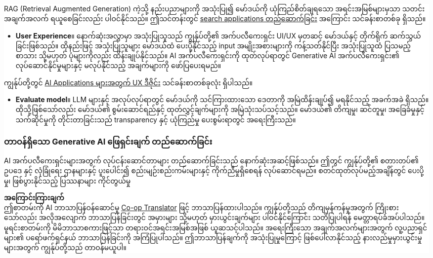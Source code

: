 RAG (Retrieval Augmented Generation) ကဲ့သို့ နည်းပညာများကို အသုံးပြု၍ မော်ဒယ်ကို ယုံကြည်စိတ်ချရသော အရင်းအမြစ်များမှသာ သတင်းအချက်အလက် ရယူစေခြင်းလည်း ပါဝင်နိုင်သည်။ ဤသင်တန်းတွင် [search applications တည်ဆောက်ခြင်း](../08-building-search-applications/README.md?WT.mc_id=academic-105485-koreyst) အကြောင်း သင်ခန်းစာတစ်ခု ရှိသည်။

- **User Experience**။ နောက်ဆုံးအလွှာမှာ အသုံးပြုသူသည် ကျွန်ုပ်တို့၏ အက်ပလီကေးရှင်း UI/UX မှတဆင့် မော်ဒယ်နှင့် တိုက်ရိုက် ဆက်သွယ်ခြင်းဖြစ်သည်။ ထိုနည်းဖြင့် အသုံးပြုသူများ မော်ဒယ်ထံ ပေးပို့နိုင်သည့် input အမျိုးအစားများကို ကန့်သတ်နိုင်ပြီး အသုံးပြုသူထံ ပြသမည့် စာသား သို့မဟုတ် ပုံများကိုလည်း ထိန်းချုပ်နိုင်သည်။ AI အက်ပလီကေးရှင်းကို ထုတ်လုပ်ရာတွင် Generative AI အက်ပလီကေးရှင်း၏ လုပ်ဆောင်နိုင်မှုများနှင့် မလုပ်နိုင်သည့် အချက်များကို ဖော်ပြပေးရမည်။

ကျွန်ုပ်တို့တွင် [AI Applications များအတွက် UX ဒီဇိုင်း](../12-designing-ux-for-ai-applications/README.md?WT.mc_id=academic-105485-koreyst) သင်ခန်းစာတစ်ခုလုံး ရှိပါသည်။

- **Evaluate model**။ LLM များနှင့် အလုပ်လုပ်ရာတွင် မော်ဒယ်ကို သင်ကြားထားသော ဒေတာကို အမြဲထိန်းချုပ်၍ မရနိုင်သည့် အခက်အခဲ ရှိသည်။ ထိုသို့ဖြစ်သော်လည်း မော်ဒယ်၏ စွမ်းဆောင်ရည်နှင့် ထုတ်လွှင့်ချက်များကို အမြဲသုံးသပ်သင့်သည်။ မော်ဒယ်၏ တိကျမှု၊ ဆင်တူမှု၊ အခြေခံမှုနှင့် သက်ဆိုင်မှုကို တိုင်းတာခြင်းသည် transparency နှင့် ယုံကြည်မှု ပေးစွမ်းရာတွင် အရေးကြီးသည်။

### တာဝန်ရှိသော Generative AI ဖြေရှင်းချက် တည်ဆောက်ခြင်း

AI အက်ပလီကေးရှင်းများအတွက် လုပ်ငန်းဆောင်တာများ တည်ဆောက်ခြင်းသည် နောက်ဆုံးအဆင့်ဖြစ်သည်။ ဤတွင် ကျွန်ုပ်တို့၏ စတားတပ်၏ ဥပဒေ နှင့် လုံခြုံရေး ဌာနများနှင့် ပူးပေါင်း၍ စည်းမျဉ်းစည်းကမ်းများနှင့် ကိုက်ညီမှုရှိစေရန် လုပ်ဆောင်ရမည်။ စတင်ထုတ်လုပ်မည့်အချိန်တွင် ပေးပို့မှု၊ ဖြစ်ပွားနိုင်သည့် ပြဿနာများ ကိုင်တွယ်မှု

**အကြောင်းကြားချက်**  
ဤစာတမ်းကို AI ဘာသာပြန်ဝန်ဆောင်မှု [Co-op Translator](https://github.com/Azure/co-op-translator) ဖြင့် ဘာသာပြန်ထားပါသည်။ ကျွန်ုပ်တို့သည် တိကျမှန်ကန်မှုအတွက် ကြိုးစားသော်လည်း အလိုအလျောက် ဘာသာပြန်ခြင်းတွင် အမှားများ သို့မဟုတ် မှားယွင်းချက်များ ပါဝင်နိုင်ကြောင်း သတိပြုပါရန် မေတ္တာရပ်ခံအပ်ပါသည်။ မူရင်းစာတမ်းကို မိမိဘာသာစကားဖြင့်သာ တရားဝင်အရင်းအမြစ်အဖြစ် ယူဆသင့်ပါသည်။ အရေးကြီးသော အချက်အလက်များအတွက် လူ့ပညာရှင်များ၏ ပရော်ဖက်ရှင်နယ် ဘာသာပြန်ခြင်းကို အကြံပြုပါသည်။ ဤဘာသာပြန်ချက်ကို အသုံးပြုမှုကြောင့် ဖြစ်ပေါ်လာနိုင်သည့် နားလည်မှုမှားယွင်းမှုများအတွက် ကျွန်ုပ်တို့သည် တာဝန်မယူပါ။